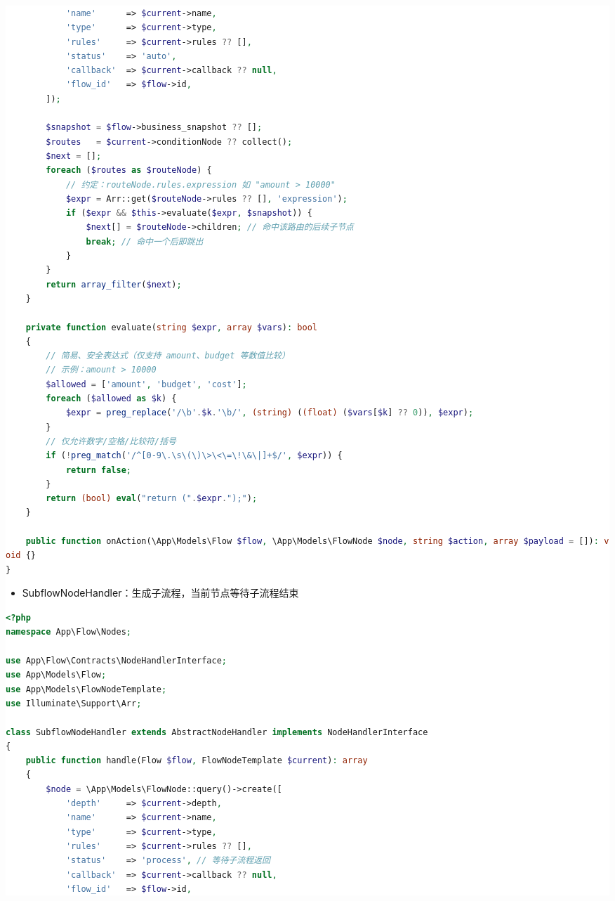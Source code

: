 ```php
            'name'      => $current->name,
            'type'      => $current->type,
            'rules'     => $current->rules ?? [],
            'status'    => 'auto',
            'callback'  => $current->callback ?? null,
            'flow_id'   => $flow->id,
        ]);

        $snapshot = $flow->business_snapshot ?? [];
        $routes   = $current->conditionNode ?? collect();
        $next = [];
        foreach ($routes as $routeNode) {
            // 约定：routeNode.rules.expression 如 "amount > 10000"
            $expr = Arr::get($routeNode->rules ?? [], 'expression');
            if ($expr && $this->evaluate($expr, $snapshot)) {
                $next[] = $routeNode->children; // 命中该路由的后续子节点
                break; // 命中一个后即跳出
            }
        }
        return array_filter($next);
    }

    private function evaluate(string $expr, array $vars): bool
    {
        // 简易、安全表达式（仅支持 amount、budget 等数值比较）
        // 示例：amount > 10000
        $allowed = ['amount', 'budget', 'cost'];
        foreach ($allowed as $k) {
            $expr = preg_replace('/\b'.$k.'\b/', (string) ((float) ($vars[$k] ?? 0)), $expr);
        }
        // 仅允许数字/空格/比较符/括号
        if (!preg_match('/^[0-9\.\s\(\)\>\<\=\!\&\|]+$/', $expr)) {
            return false;
        }
        return (bool) eval("return (".$expr.");");
    }

    public function onAction(\App\Models\Flow $flow, \App\Models\FlowNode $node, string $action, array $payload = []): void {}
}
```

- SubflowNodeHandler：生成子流程，当前节点等待子流程结束
```php
<?php
namespace App\Flow\Nodes;

use App\Flow\Contracts\NodeHandlerInterface;
use App\Models\Flow;
use App\Models\FlowNodeTemplate;
use Illuminate\Support\Arr;

class SubflowNodeHandler extends AbstractNodeHandler implements NodeHandlerInterface
{
    public function handle(Flow $flow, FlowNodeTemplate $current): array
    {
        $node = \App\Models\FlowNode::query()->create([
            'depth'     => $current->depth,
            'name'      => $current->name,
            'type'      => $current->type,
            'rules'     => $current->rules ?? [],
            'status'    => 'process', // 等待子流程返回
            'callback'  => $current->callback ?? null,
            'flow_id'   => $flow->id,
```